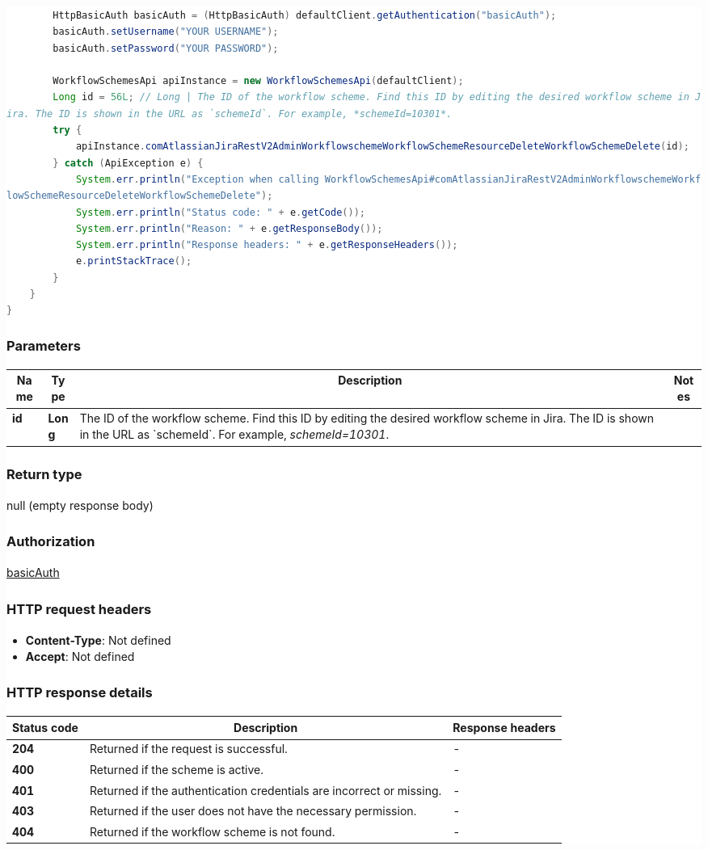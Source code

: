 ```java
        HttpBasicAuth basicAuth = (HttpBasicAuth) defaultClient.getAuthentication("basicAuth");
        basicAuth.setUsername("YOUR USERNAME");
        basicAuth.setPassword("YOUR PASSWORD");

        WorkflowSchemesApi apiInstance = new WorkflowSchemesApi(defaultClient);
        Long id = 56L; // Long | The ID of the workflow scheme. Find this ID by editing the desired workflow scheme in Jira. The ID is shown in the URL as `schemeId`. For example, *schemeId=10301*.
        try {
            apiInstance.comAtlassianJiraRestV2AdminWorkflowschemeWorkflowSchemeResourceDeleteWorkflowSchemeDelete(id);
        } catch (ApiException e) {
            System.err.println("Exception when calling WorkflowSchemesApi#comAtlassianJiraRestV2AdminWorkflowschemeWorkflowSchemeResourceDeleteWorkflowSchemeDelete");
            System.err.println("Status code: " + e.getCode());
            System.err.println("Reason: " + e.getResponseBody());
            System.err.println("Response headers: " + e.getResponseHeaders());
            e.printStackTrace();
        }
    }
}
```

### Parameters


Name | Type | Description  | Notes
------------- | ------------- | ------------- | -------------
 **id** | **Long**| The ID of the workflow scheme. Find this ID by editing the desired workflow scheme in Jira. The ID is shown in the URL as &#x60;schemeId&#x60;. For example, *schemeId&#x3D;10301*. |

### Return type

null (empty response body)

### Authorization

[basicAuth](../README.md#basicAuth)

### HTTP request headers

- **Content-Type**: Not defined
- **Accept**: Not defined

### HTTP response details
| Status code | Description | Response headers |
|-------------|-------------|------------------|
| **204** | Returned if the request is successful. |  -  |
| **400** | Returned if the scheme is active. |  -  |
| **401** | Returned if the authentication credentials are incorrect or missing. |  -  |
| **403** | Returned if the user does not have the necessary permission. |  -  |
| **404** | Returned if the workflow scheme is not found. |  -  |
